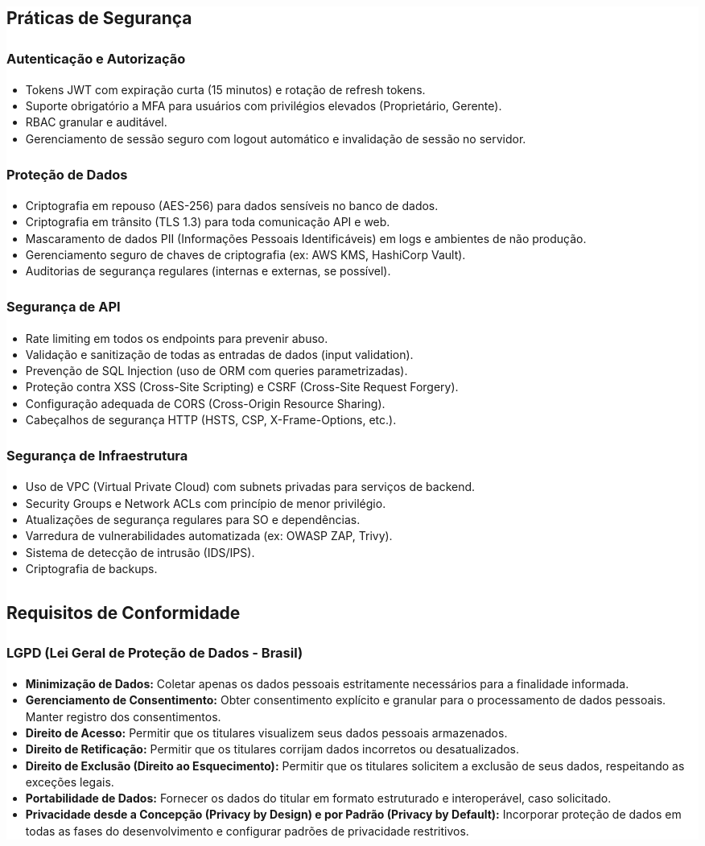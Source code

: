 
## Práticas de Segurança

### Autenticação e Autorização
- Tokens JWT com expiração curta (15 minutos) e rotação de refresh tokens.
- Suporte obrigatório a MFA para usuários com privilégios elevados (Proprietário, Gerente).
- RBAC granular e auditável.
- Gerenciamento de sessão seguro com logout automático e invalidação de sessão no servidor.

### Proteção de Dados
- Criptografia em repouso (AES-256) para dados sensíveis no banco de dados.
- Criptografia em trânsito (TLS 1.3) para toda comunicação API e web.
- Mascaramento de dados PII (Informações Pessoais Identificáveis) em logs e ambientes de não produção.
- Gerenciamento seguro de chaves de criptografia (ex: AWS KMS, HashiCorp Vault).
- Auditorias de segurança regulares (internas e externas, se possível).

### Segurança de API
- Rate limiting em todos os endpoints para prevenir abuso.
- Validação e sanitização de todas as entradas de dados (input validation).
- Prevenção de SQL Injection (uso de ORM com queries parametrizadas).
- Proteção contra XSS (Cross-Site Scripting) e CSRF (Cross-Site Request Forgery).
- Configuração adequada de CORS (Cross-Origin Resource Sharing).
- Cabeçalhos de segurança HTTP (HSTS, CSP, X-Frame-Options, etc.).

### Segurança de Infraestrutura
- Uso de VPC (Virtual Private Cloud) com subnets privadas para serviços de backend.
- Security Groups e Network ACLs com princípio de menor privilégio.
- Atualizações de segurança regulares para SO e dependências.
- Varredura de vulnerabilidades automatizada (ex: OWASP ZAP, Trivy).
- Sistema de detecção de intrusão (IDS/IPS).
- Criptografia de backups.

## Requisitos de Conformidade

### LGPD (Lei Geral de Proteção de Dados - Brasil)
- **Minimização de Dados:** Coletar apenas os dados pessoais estritamente necessários para a finalidade informada.
- **Gerenciamento de Consentimento:** Obter consentimento explícito e granular para o processamento de dados pessoais. Manter registro dos consentimentos.
- **Direito de Acesso:** Permitir que os titulares visualizem seus dados pessoais armazenados.
- **Direito de Retificação:** Permitir que os titulares corrijam dados incorretos ou desatualizados.
- **Direito de Exclusão (Direito ao Esquecimento):** Permitir que os titulares solicitem a exclusão de seus dados, respeitando as exceções legais.
- **Portabilidade de Dados:** Fornecer os dados do titular em formato estruturado e interoperável, caso solicitado.
- **Privacidade desde a Concepção (Privacy by Design) e por Padrão (Privacy by Default):** Incorporar proteção de dados em todas as fases do desenvolvimento e configurar padrões de privacidade restritivos.
